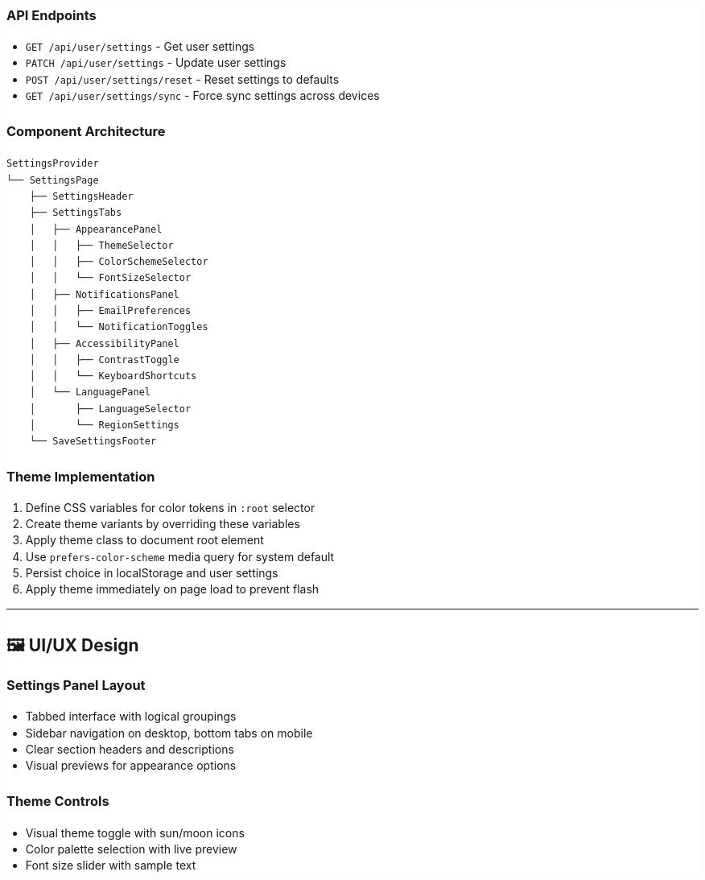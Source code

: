 ### API Endpoints
- `GET /api/user/settings` - Get user settings
- `PATCH /api/user/settings` - Update user settings
- `POST /api/user/settings/reset` - Reset settings to defaults
- `GET /api/user/settings/sync` - Force sync settings across devices

### Component Architecture
```
SettingsProvider
└── SettingsPage
    ├── SettingsHeader
    ├── SettingsTabs
    │   ├── AppearancePanel
    │   │   ├── ThemeSelector
    │   │   ├── ColorSchemeSelector
    │   │   └── FontSizeSelector
    │   ├── NotificationsPanel
    │   │   ├── EmailPreferences
    │   │   └── NotificationToggles
    │   ├── AccessibilityPanel
    │   │   ├── ContrastToggle
    │   │   └── KeyboardShortcuts
    │   └── LanguagePanel
    │       ├── LanguageSelector
    │       └── RegionSettings
    └── SaveSettingsFooter
```

### Theme Implementation
1. Define CSS variables for color tokens in `:root` selector
2. Create theme variants by overriding these variables
3. Apply theme class to document root element
4. Use `prefers-color-scheme` media query for system default
5. Persist choice in localStorage and user settings
6. Apply theme immediately on page load to prevent flash

---

## 🖼️ UI/UX Design

### Settings Panel Layout
- Tabbed interface with logical groupings
- Sidebar navigation on desktop, bottom tabs on mobile
- Clear section headers and descriptions
- Visual previews for appearance options

### Theme Controls
- Visual theme toggle with sun/moon icons
- Color palette selection with live preview
- Font size slider with sample text
